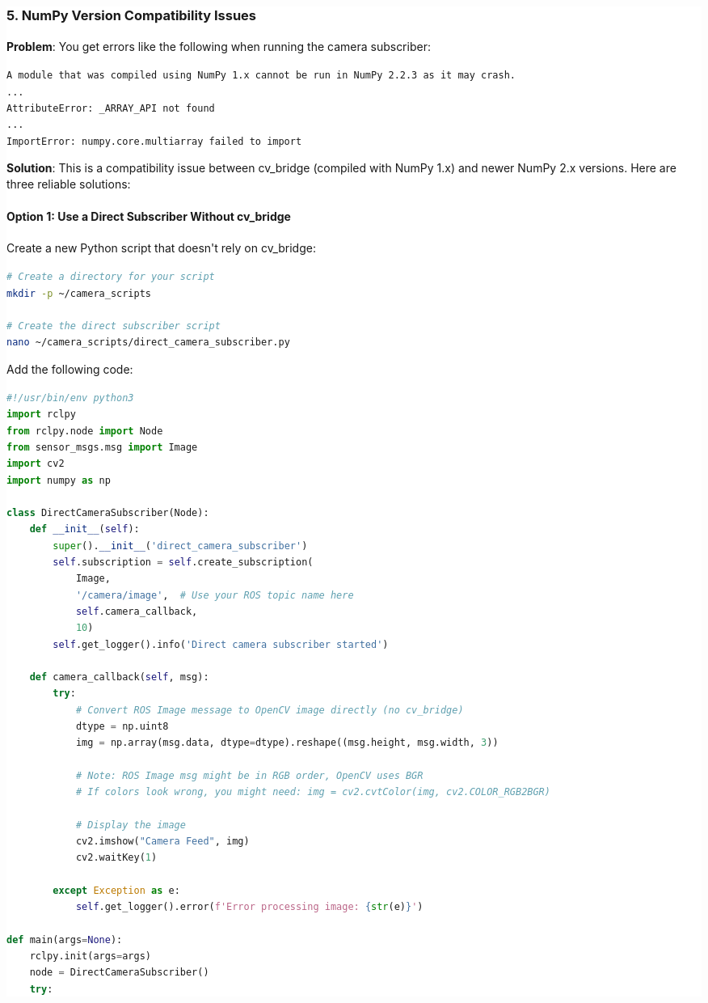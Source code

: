 ### 5. NumPy Version Compatibility Issues

**Problem**: You get errors like the following when running the camera subscriber:
```
A module that was compiled using NumPy 1.x cannot be run in NumPy 2.2.3 as it may crash.
...
AttributeError: _ARRAY_API not found
...
ImportError: numpy.core.multiarray failed to import
```

**Solution**:
This is a compatibility issue between cv_bridge (compiled with NumPy 1.x) and newer NumPy 2.x versions. Here are three reliable solutions:

#### Option 1: Use a Direct Subscriber Without cv_bridge

Create a new Python script that doesn't rely on cv_bridge:

```bash
# Create a directory for your script
mkdir -p ~/camera_scripts

# Create the direct subscriber script
nano ~/camera_scripts/direct_camera_subscriber.py
```

Add the following code:

```python
#!/usr/bin/env python3
import rclpy
from rclpy.node import Node
from sensor_msgs.msg import Image
import cv2
import numpy as np

class DirectCameraSubscriber(Node):
    def __init__(self):
        super().__init__('direct_camera_subscriber')
        self.subscription = self.create_subscription(
            Image,
            '/camera/image',  # Use your ROS topic name here
            self.camera_callback,
            10)
        self.get_logger().info('Direct camera subscriber started')
        
    def camera_callback(self, msg):
        try:
            # Convert ROS Image message to OpenCV image directly (no cv_bridge)
            dtype = np.uint8
            img = np.array(msg.data, dtype=dtype).reshape((msg.height, msg.width, 3))
            
            # Note: ROS Image msg might be in RGB order, OpenCV uses BGR
            # If colors look wrong, you might need: img = cv2.cvtColor(img, cv2.COLOR_RGB2BGR)
            
            # Display the image
            cv2.imshow("Camera Feed", img)
            cv2.waitKey(1)
            
        except Exception as e:
            self.get_logger().error(f'Error processing image: {str(e)}')

def main(args=None):
    rclpy.init(args=args)
    node = DirectCameraSubscriber()
    try:
```